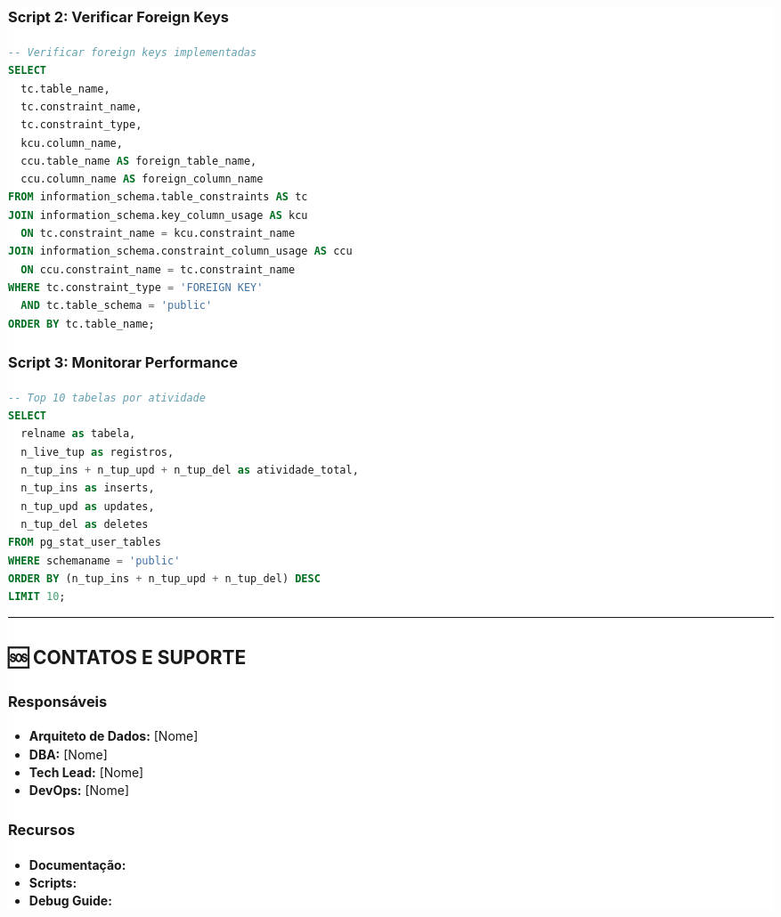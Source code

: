### **Script 2: Verificar Foreign Keys**
```sql
-- Verificar foreign keys implementadas
SELECT 
  tc.table_name,
  tc.constraint_name,
  tc.constraint_type,
  kcu.column_name,
  ccu.table_name AS foreign_table_name,
  ccu.column_name AS foreign_column_name
FROM information_schema.table_constraints AS tc
JOIN information_schema.key_column_usage AS kcu
  ON tc.constraint_name = kcu.constraint_name
JOIN information_schema.constraint_column_usage AS ccu
  ON ccu.constraint_name = tc.constraint_name
WHERE tc.constraint_type = 'FOREIGN KEY'
  AND tc.table_schema = 'public'
ORDER BY tc.table_name;
```

### **Script 3: Monitorar Performance**
```sql
-- Top 10 tabelas por atividade
SELECT 
  relname as tabela,
  n_live_tup as registros,
  n_tup_ins + n_tup_upd + n_tup_del as atividade_total,
  n_tup_ins as inserts,
  n_tup_upd as updates,
  n_tup_del as deletes
FROM pg_stat_user_tables 
WHERE schemaname = 'public'
ORDER BY (n_tup_ins + n_tup_upd + n_tup_del) DESC
LIMIT 10;
```

---

## 🆘 **CONTATOS E SUPORTE**

### **Responsáveis**
- **Arquiteto de Dados:** [Nome]
- **DBA:** [Nome]
- **Tech Lead:** [Nome]
- **DevOps:** [Nome]

### **Recursos**
- **Documentação:** <mcfile name="DOCUMENTACAO_COMPLETA_2025-07-31.md" path="d:\DEV\docker n8n\valoredash-v1-48\docs_supabase\01-documentacao\DOCUMENTACAO_COMPLETA_2025-07-31.md"></mcfile>
- **Scripts:** <mcfolder name="docs_supabase" path="d:\DEV\docker n8n\valoredash-v1-48\docs_supabase"></mcfolder>
- **Debug Guide:** <mcfile name="SUPABASE_MCP_DEBUG_GUIDE.md" path="d:\DEV\docker n8n\valoredash-v1-48\docs_supabase\01-documentacao\SUPABASE_MCP_DEBUG_GUIDE.md"></mcfile>
